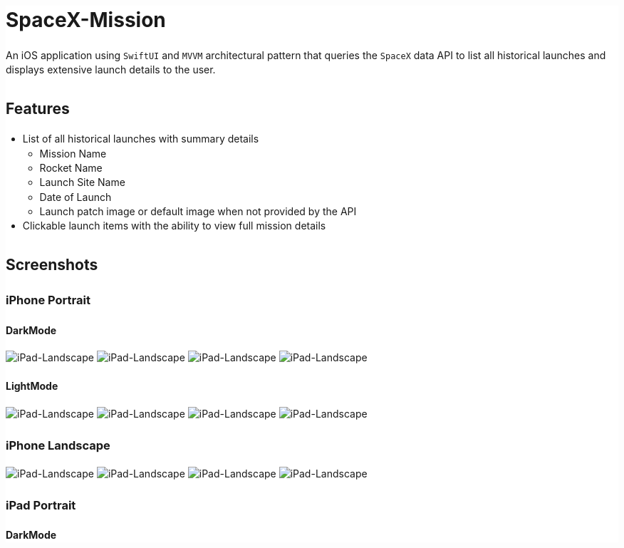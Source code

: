 # SpaceX-Mission

An iOS application using `SwiftUI` and `MVVM` architectural pattern that queries the `SpaceX` data API to list all historical launches and displays extensive launch details to the user.

## Features

- List of all historical launches with summary details
  - Mission Name
  - Rocket Name
  - Launch Site Name
  - Date of Launch
  - Launch patch image or default image when not provided by the API
- Clickable launch items with the ability to view full mission details

## Screenshots

### iPhone Portrait

#### DarkMode

<img src="https://github.com/Rohit-Kothawale/SpaceX-Mission/assets/124340248/597e83e7-2452-47c8-8232-e40e64b5c687" alt="iPad-Landscape" width="330"/>
<img src="https://github.com/Rohit-Kothawale/SpaceX-Mission/assets/124340248/d37e4273-846b-4c49-8e27-42bad3e85174" alt="iPad-Landscape" width="330"/>
<img src="https://github.com/Rohit-Kothawale/SpaceX-Mission/assets/124340248/185deb90-2faa-485d-9eb0-03121da0ced3" alt="iPad-Landscape" width="330"/>
<img src="https://github.com/Rohit-Kothawale/SpaceX-Mission/assets/124340248/bf55d6db-b59d-4bc5-95ae-5f4b76f8a05c" alt="iPad-Landscape" width="330"/> 

#### LightMode

<img src="https://github.com/Rohit-Kothawale/SpaceX-Mission/assets/124340248/e7aebcd5-609d-4138-8d9f-a3892948e5d2" alt="iPad-Landscape" width="330"/> 
<img src="https://github.com/Rohit-Kothawale/SpaceX-Mission/assets/124340248/78338a8e-36cf-4ccc-b221-f1b34f2787c3" alt="iPad-Landscape" width="330"/> 
<img src="https://github.com/Rohit-Kothawale/SpaceX-Mission/assets/124340248/bb49d619-d76d-40a8-87e0-15bf5e75448a" alt="iPad-Landscape" width="330"/> 
<img src="https://github.com/Rohit-Kothawale/SpaceX-Mission/assets/124340248/064b5a5f-96dd-4bf1-aa10-4798145c2a59" alt="iPad-Landscape" width="330"/>

### iPhone Landscape

<img src="https://github.com/Rohit-Kothawale/SpaceX-Mission/assets/124340248/a4205272-6b36-462a-9869-ed5fefe41bed" alt="iPad-Landscape" width="500"/> 
<img src="https://github.com/Rohit-Kothawale/SpaceX-Mission/assets/124340248/83f6d849-af88-4cdc-ab1f-a75b91e49674" alt="iPad-Landscape" width="500"/> 
<img src="https://github.com/Rohit-Kothawale/SpaceX-Mission/assets/124340248/2c4250b1-f71d-43a1-8135-6664364bbf68" alt="iPad-Landscape" width="500"/> 
<img src="https://github.com/Rohit-Kothawale/SpaceX-Mission/assets/124340248/6a5743ab-515a-4338-9ad5-108f777a8b5a" alt="iPad-Landscape" width="500"/> 

### iPad Portrait

#### DarkMode
